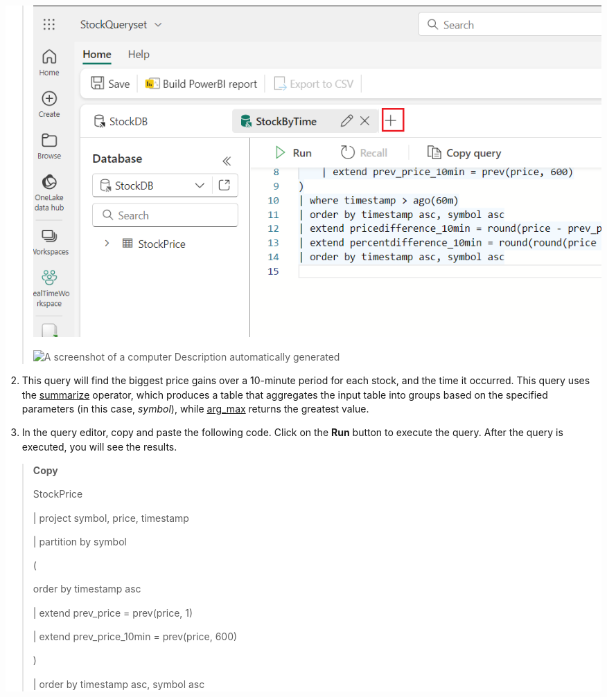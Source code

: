 > ![](./media/image73.png)
> 
> ![A screenshot of a computer Description automatically
> generated](./media/image74.png)

2.  This query will find the biggest price gains over a 10-minute period
    for each stock, and the time it occurred. This query uses
    the [summarize](https://learn.microsoft.com/en-us/azure/data-explorer/kusto/query/summarizeoperator) operator,
    which produces a table that aggregates the input table into groups
    based on the specified parameters (in this case, *symbol*),
    while [arg\_max](https://learn.microsoft.com/en-us/azure/data-explorer/kusto/query/arg-max-aggregation-function) returns
    the greatest value.

3.  In the query editor, copy and paste the following code. Click on
    the **Run** button to execute the query. After the query is
    executed, you will see the results.

> **Copy**
> 
> StockPrice
> 
> | project symbol, price, timestamp
> 
> | partition by symbol
> 
> (
> 
> order by timestamp asc
> 
> | extend prev\_price = prev(price, 1)
> 
> | extend prev\_price\_10min = prev(price, 600)
> 
> )
> 
> | order by timestamp asc, symbol asc
> 